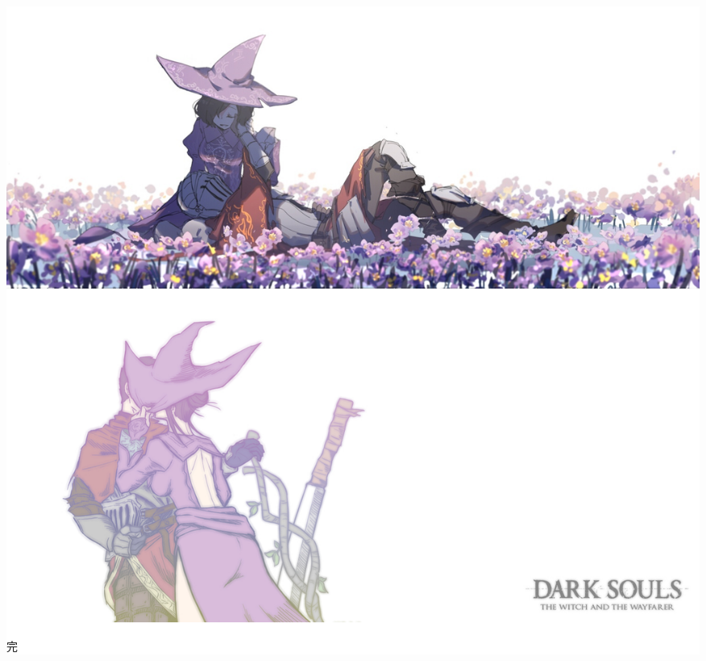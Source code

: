 ![](/assets/img/2021-6-14-Love-Story-of-Alva-and-Zullie/alvaandzullie_ending.png)

![](/assets/img/2021-6-14-Love-Story-of-Alva-and-Zullie/thewitchandthewayfarer.jpg)

完



[^1]: 暗之刃的动作和魂2中丛云单持R2几乎一样（到魂3只有双持R2了）


[*废渊]: 果点亮所有废渊的火，会出现穿着魔女一套的废渊居民入侵，应该暗示了亚瓦或魔女来过废渊并且（在魔女的诱骗下？）点亮了所有篝火。

[^2]:太阳钟楼的钟卫有几率掉落魔女的装备，而要到达熔铁城必须穿过流油谷的毒池和熔铁城的岩浆。
[^3]:和亚瓦穿着相同装备的马雷达本体在埃斯洛耶斯，对比亚瓦的忠诚美德，马雷达可谓是不讲武德的极致，也许是亚瓦人格分裂后的产物？
